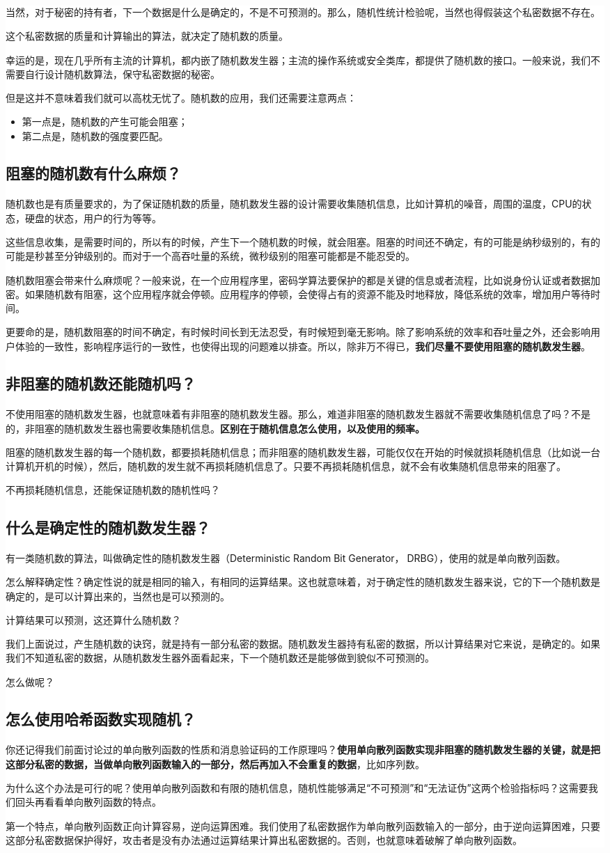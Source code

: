 当然，对于秘密的持有者，下一个数据是什么是确定的，不是不可预测的。那么，随机性统计检验呢，当然也得假装这个私密数据不存在。

这个私密数据的质量和计算输出的算法，就决定了随机数的质量。

幸运的是，现在几乎所有主流的计算机，都内嵌了随机数发生器；主流的操作系统或安全类库，都提供了随机数的接口。一般来说，我们不需要自行设计随机数算法，保守私密数据的秘密。

但是这并不意味着我们就可以高枕无忧了。随机数的应用，我们还需要注意两点：

- 第一点是，随机数的产生可能会阻塞；
- 第二点是，随机数的强度要匹配。

## 阻塞的随机数有什么麻烦？

随机数也是有质量要求的，为了保证随机数的质量，随机数发生器的设计需要收集随机信息，比如计算机的噪音，周围的温度，CPU的状态，硬盘的状态，用户的行为等等。

这些信息收集，是需要时间的，所以有的时候，产生下一个随机数的时候，就会阻塞。阻塞的时间还不确定，有的可能是纳秒级别的，有的可能是秒甚至分钟级别的。而对于一个高吞吐量的系统，微秒级别的阻塞可能都是不能忍受的。

随机数阻塞会带来什么麻烦呢？一般来说，在一个应用程序里，密码学算法要保护的都是关键的信息或者流程，比如说身份认证或者数据加密。如果随机数有阻塞，这个应用程序就会停顿。应用程序的停顿，会使得占有的资源不能及时地释放，降低系统的效率，增加用户等待时间。

更要命的是，随机数阻塞的时间不确定，有时候时间长到无法忍受，有时候短到毫无影响。除了影响系统的效率和吞吐量之外，还会影响用户体验的一致性，影响程序运行的一致性，也使得出现的问题难以排查。所以，除非万不得已，**我们尽量不要使用阻塞的随机数发生器**。

## 非阻塞的随机数还能随机吗？

不使用阻塞的随机数发生器，也就意味着有非阻塞的随机数发生器。那么，难道非阻塞的随机数发生器就不需要收集随机信息了吗？不是的，非阻塞的随机数发生器也需要收集随机信息。**区别在于随机信息怎么使用，以及使用的频率。**

阻塞的随机数发生器的每一个随机数，都要损耗随机信息；而非阻塞的随机数发生器，可能仅仅在开始的时候就损耗随机信息（比如说一台计算机开机的时候），然后，随机数的发生就不再损耗随机信息了。只要不再损耗随机信息，就不会有收集随机信息带来的阻塞了。

不再损耗随机信息，还能保证随机数的随机性吗？

## 什么是确定性的随机数发生器？

有一类随机数的算法，叫做确定性的随机数发生器（Deterministic Random Bit Generator， DRBG），使用的就是单向散列函数。

怎么解释确定性？确定性说的就是相同的输入，有相同的运算结果。这也就意味着，对于确定性的随机数发生器来说，它的下一个随机数是确定的，是可以计算出来的，当然也是可以预测的。

计算结果可以预测，这还算什么随机数？

我们上面说过，产生随机数的诀窍，就是持有一部分私密的数据。随机数发生器持有私密的数据，所以计算结果对它来说，是确定的。如果我们不知道私密的数据，从随机数发生器外面看起来，下一个随机数还是能够做到貌似不可预测的。

怎么做呢？

## 怎么使用哈希函数实现随机？

你还记得我们前面讨论过的单向散列函数的性质和消息验证码的工作原理吗？**使用单向散列函数实现非阻塞的随机数发生器的关键，就是把这部分私密的数据，当做单向散列函数输入的一部分，然后再加入不会重复的数据**，比如序列数。

为什么这个办法是可行的呢？使用单向散列函数和有限的随机信息，随机性能够满足“不可预测”和“无法证伪”这两个检验指标吗？这需要我们回头再看看单向散列函数的特点。

第一个特点，单向散列函数正向计算容易，逆向运算困难。我们使用了私密数据作为单向散列函数输入的一部分，由于逆向运算困难，只要这部分私密数据保护得好，攻击者是没有办法通过运算结果计算出私密数据的。否则，也就意味着破解了单向散列函数。
